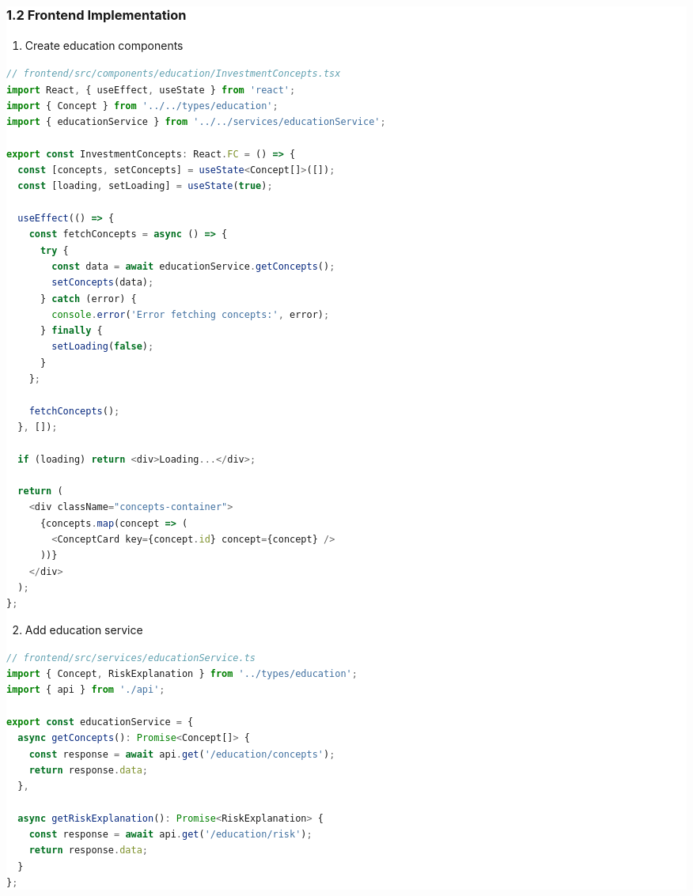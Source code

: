 ### 1.2 Frontend Implementation
1. Create education components
```typescript
// frontend/src/components/education/InvestmentConcepts.tsx
import React, { useEffect, useState } from 'react';
import { Concept } from '../../types/education';
import { educationService } from '../../services/educationService';

export const InvestmentConcepts: React.FC = () => {
  const [concepts, setConcepts] = useState<Concept[]>([]);
  const [loading, setLoading] = useState(true);

  useEffect(() => {
    const fetchConcepts = async () => {
      try {
        const data = await educationService.getConcepts();
        setConcepts(data);
      } catch (error) {
        console.error('Error fetching concepts:', error);
      } finally {
        setLoading(false);
      }
    };

    fetchConcepts();
  }, []);

  if (loading) return <div>Loading...</div>;

  return (
    <div className="concepts-container">
      {concepts.map(concept => (
        <ConceptCard key={concept.id} concept={concept} />
      ))}
    </div>
  );
};
```

2. Add education service
```typescript
// frontend/src/services/educationService.ts
import { Concept, RiskExplanation } from '../types/education';
import { api } from './api';

export const educationService = {
  async getConcepts(): Promise<Concept[]> {
    const response = await api.get('/education/concepts');
    return response.data;
  },

  async getRiskExplanation(): Promise<RiskExplanation> {
    const response = await api.get('/education/risk');
    return response.data;
  }
};
```
